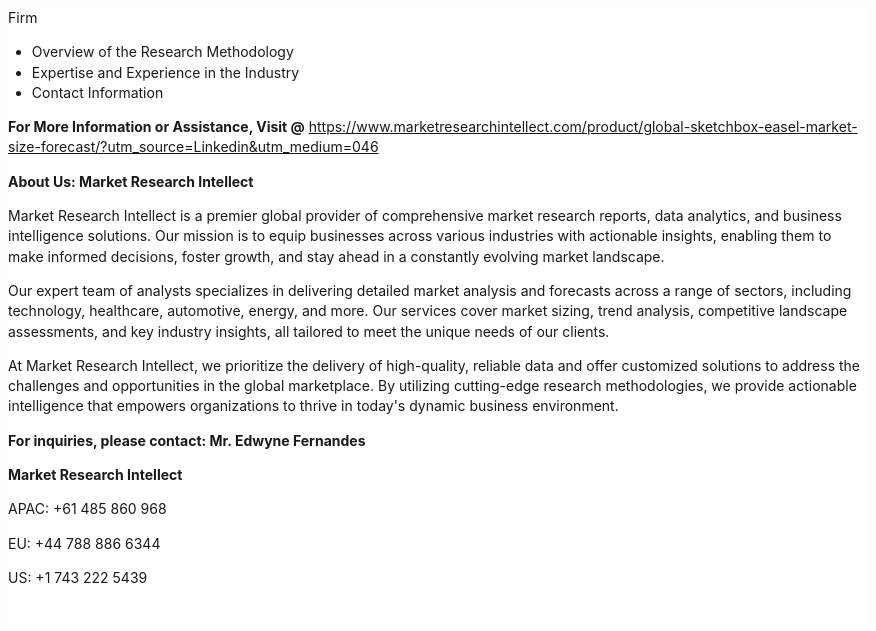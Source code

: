 Firm</strong></p><ul><li>Overview of the Research Methodology</li><li>Expertise and Experience in the Industry</li><li>Contact Information</li></ul></div><div class="article-main__content" data-test-id="publishing-text-block"><p><span class="font-[700]"><strong>For More Information or Assistance, Visit @</strong>&nbsp;<a href="https://www.marketresearchintellect.com/product/global-sketchbox-easel-market-size-forecast/?utm_source=Linkedin&utm_medium=046">https://www.marketresearchintellect.com/product/global-sketchbox-easel-market-size-forecast/?utm_source=Linkedin&utm_medium=046</a></span></p><p><strong>About Us: Market Research Intellect</strong></p><p>Market Research Intellect is a premier global provider of comprehensive market research reports, data analytics, and business intelligence solutions. Our mission is to equip businesses across various industries with actionable insights, enabling them to make informed decisions, foster growth, and stay ahead in a constantly evolving market landscape.</p><p>Our expert team of analysts specializes in delivering detailed market analysis and forecasts across a range of sectors, including technology, healthcare, automotive, energy, and more. Our services cover market sizing, trend analysis, competitive landscape assessments, and key industry insights, all tailored to meet the unique needs of our clients.</p><p>At Market Research Intellect, we prioritize the delivery of high-quality, reliable data and offer customized solutions to address the challenges and opportunities in the global marketplace. By utilizing cutting-edge research methodologies, we provide actionable intelligence that empowers organizations to thrive in today's dynamic business environment.</p><p><strong>For inquiries, please contact: Mr. Edwyne Fernandes</strong></p><p><strong>Market Research Intellect</strong></p><p>APAC: +61 485 860 968</p><p>EU: +44 788 886 6344</p><p>US: +1 743 222 5439</p></div><div class="article-main__content" data-test-id="publishing-text-block">&nbsp;</div>
